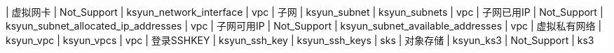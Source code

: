 | 虚拟网卡  | Not_Support | ksyun_network\_interface | vpc
| 子网 | ksyun_subnet | ksyun_subnets | vpc
| 子网已用IP | Not_Support | ksyun_subnet\_allocated\_ip\_addresses | vpc
| 子网可用IP | Not_Support | ksyun_subnet\_available\_addresses | vpc
| 虚拟私有网络 | ksyun_vpc | ksyun_vpcs | vpc
| 登录SSHKEY  | ksyun_ssh\_key | ksyun_ssh\_keys | sks
| 对象存储  | ksyun_ks3 | Not_Support | ks3
